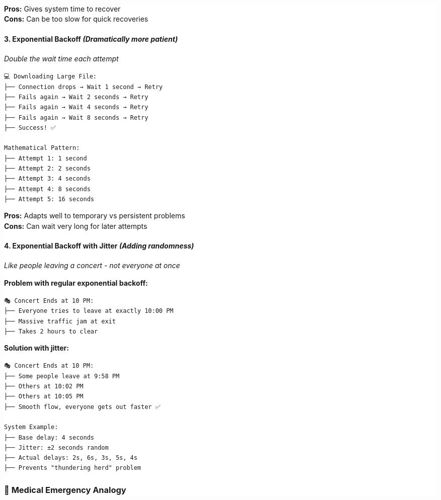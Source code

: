 **Pros:** Gives system time to recover  
**Cons:** Can be too slow for quick recoveries

#### **3. Exponential Backoff** *(Dramatically more patient)*
*Double the wait time each attempt*

```
💻 Downloading Large File:
├── Connection drops → Wait 1 second → Retry
├── Fails again → Wait 2 seconds → Retry
├── Fails again → Wait 4 seconds → Retry  
├── Fails again → Wait 8 seconds → Retry
├── Success! ✅

Mathematical Pattern:
├── Attempt 1: 1 second
├── Attempt 2: 2 seconds
├── Attempt 3: 4 seconds
├── Attempt 4: 8 seconds
├── Attempt 5: 16 seconds
```

**Pros:** Adapts well to temporary vs persistent problems  
**Cons:** Can wait very long for later attempts

#### **4. Exponential Backoff with Jitter** *(Adding randomness)*
*Like people leaving a concert - not everyone at once*

**Problem with regular exponential backoff:**
```
🎭 Concert Ends at 10 PM:
├── Everyone tries to leave at exactly 10:00 PM
├── Massive traffic jam at exit
├── Takes 2 hours to clear
```

**Solution with jitter:**
```
🎭 Concert Ends at 10 PM:
├── Some people leave at 9:58 PM
├── Others at 10:02 PM  
├── Others at 10:05 PM
├── Smooth flow, everyone gets out faster ✅

System Example:
├── Base delay: 4 seconds
├── Jitter: ±2 seconds random
├── Actual delays: 2s, 6s, 3s, 5s, 4s
├── Prevents "thundering herd" problem
```

### 🏥 **Medical Emergency Analogy**
